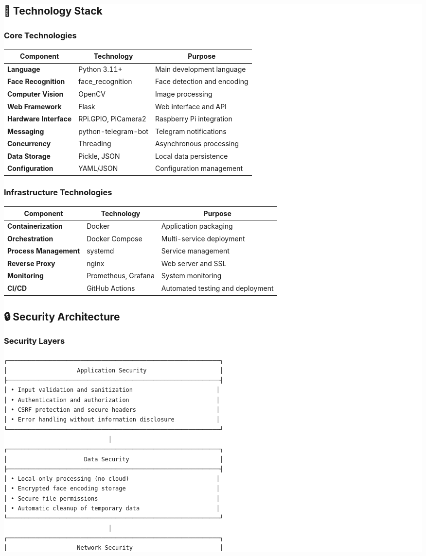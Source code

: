 ## 🔧 Technology Stack

### Core Technologies

| Component | Technology | Purpose |
|-----------|------------|---------|
| **Language** | Python 3.11+ | Main development language |
| **Face Recognition** | face_recognition | Face detection and encoding |
| **Computer Vision** | OpenCV | Image processing |
| **Web Framework** | Flask | Web interface and API |
| **Hardware Interface** | RPi.GPIO, PiCamera2 | Raspberry Pi integration |
| **Messaging** | python-telegram-bot | Telegram notifications |
| **Concurrency** | Threading | Asynchronous processing |
| **Data Storage** | Pickle, JSON | Local data persistence |
| **Configuration** | YAML/JSON | Configuration management |

### Infrastructure Technologies

| Component | Technology | Purpose |
|-----------|------------|---------|
| **Containerization** | Docker | Application packaging |
| **Orchestration** | Docker Compose | Multi-service deployment |
| **Process Management** | systemd | Service management |
| **Reverse Proxy** | nginx | Web server and SSL |
| **Monitoring** | Prometheus, Grafana | System monitoring |
| **CI/CD** | GitHub Actions | Automated testing and deployment |

## 🔒 Security Architecture

### Security Layers

```
┌─────────────────────────────────────────────────────────────┐
│                    Application Security                     │
├─────────────────────────────────────────────────────────────┤
│ • Input validation and sanitization                        │
│ • Authentication and authorization                         │
│ • CSRF protection and secure headers                       │
│ • Error handling without information disclosure            │
└─────────────────────────────────────────────────────────────┘
                              │
┌─────────────────────────────────────────────────────────────┐
│                      Data Security                          │
├─────────────────────────────────────────────────────────────┤
│ • Local-only processing (no cloud)                         │
│ • Encrypted face encoding storage                          │
│ • Secure file permissions                                  │
│ • Automatic cleanup of temporary data                      │
└─────────────────────────────────────────────────────────────┘
                              │
┌─────────────────────────────────────────────────────────────┐
│                    Network Security                         │
```